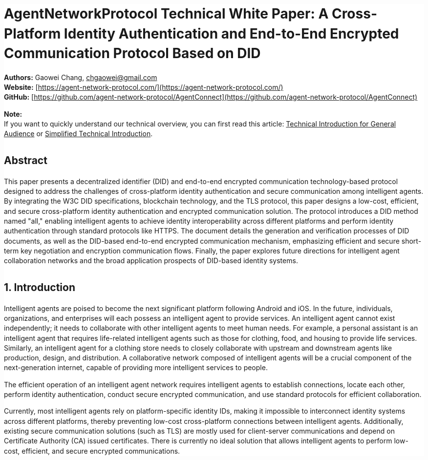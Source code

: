 
# AgentNetworkProtocol Technical White Paper: A Cross-Platform Identity Authentication and End-to-End Encrypted Communication Protocol Based on DID

**Authors:** Gaowei Chang, chgaowei@gmail.com  
**Website:** [https://agent-network-protocol.com/](https://agent-network-protocol.com/)  
**GitHub:** [https://github.com/agent-network-protocol/AgentConnect](https://github.com/agent-network-protocol/AgentConnect)  

**Note:**  
If you want to quickly understand our technical overview, you can first read this article: [Technical Introduction for General Audience](https://egp0uc2jnx.feishu.cn/wiki/KFTpwYoAPiwwOjkf9jacVbTInYd?from=from_copylink) or [Simplified Technical Introduction](https://egp0uc2jnx.feishu.cn/wiki/MFVNwz4PpiqBJ8kkqEfcLJKUnhf?from=from_copylink).  

## Abstract

This paper presents a decentralized identifier (DID) and end-to-end encrypted communication technology-based protocol designed to address the challenges of cross-platform identity authentication and secure communication among intelligent agents. By integrating the W3C DID specifications, blockchain technology, and the TLS protocol, this paper designs a low-cost, efficient, and secure cross-platform identity authentication and encrypted communication solution. The protocol introduces a DID method named "all," enabling intelligent agents to achieve identity interoperability across different platforms and perform identity authentication through standard protocols like HTTPS. The document details the generation and verification processes of DID documents, as well as the DID-based end-to-end encrypted communication mechanism, emphasizing efficient and secure short-term key negotiation and encryption communication flows. Finally, the paper explores future directions for intelligent agent collaboration networks and the broad application prospects of DID-based identity systems.

## 1. Introduction

Intelligent agents are poised to become the next significant platform following Android and iOS. In the future, individuals, organizations, and enterprises will each possess an intelligent agent to provide services. An intelligent agent cannot exist independently; it needs to collaborate with other intelligent agents to meet human needs. For example, a personal assistant is an intelligent agent that requires life-related intelligent agents such as those for clothing, food, and housing to provide life services. Similarly, an intelligent agent for a clothing store needs to closely collaborate with upstream and downstream agents like production, design, and distribution. A collaborative network composed of intelligent agents will be a crucial component of the next-generation internet, capable of providing more intelligent services to people.

The efficient operation of an intelligent agent network requires intelligent agents to establish connections, locate each other, perform identity authentication, conduct secure encrypted communication, and use standard protocols for efficient collaboration.

Currently, most intelligent agents rely on platform-specific identity IDs, making it impossible to interconnect identity systems across different platforms, thereby preventing low-cost cross-platform connections between intelligent agents. Additionally, existing secure communication solutions (such as TLS) are mostly used for client-server communications and depend on Certificate Authority (CA) issued certificates. There is currently no ideal solution that allows intelligent agents to perform low-cost, efficient, and secure encrypted communications.
